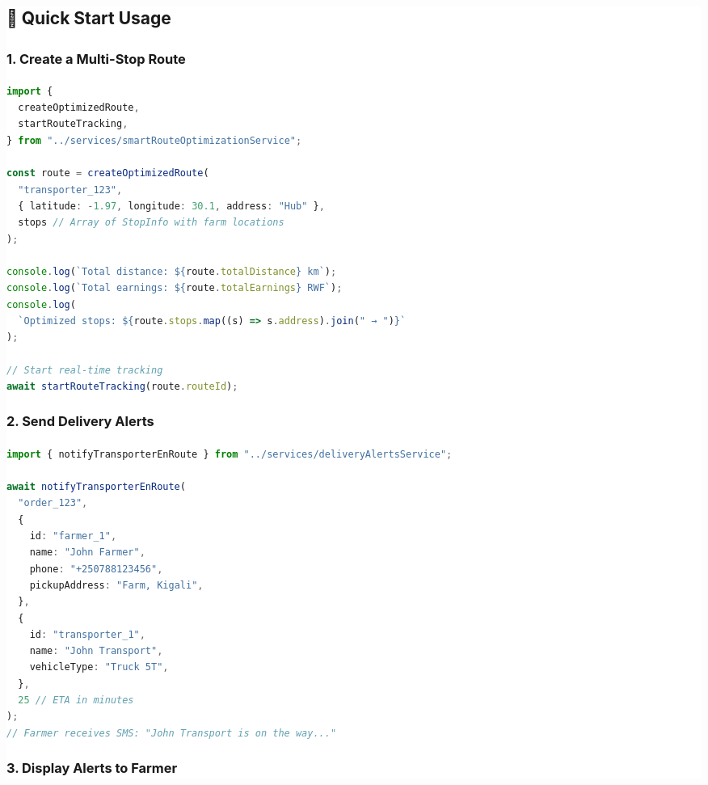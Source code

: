 
## 🚀 Quick Start Usage

### 1. Create a Multi-Stop Route

```typescript
import {
  createOptimizedRoute,
  startRouteTracking,
} from "../services/smartRouteOptimizationService";

const route = createOptimizedRoute(
  "transporter_123",
  { latitude: -1.97, longitude: 30.1, address: "Hub" },
  stops // Array of StopInfo with farm locations
);

console.log(`Total distance: ${route.totalDistance} km`);
console.log(`Total earnings: ${route.totalEarnings} RWF`);
console.log(
  `Optimized stops: ${route.stops.map((s) => s.address).join(" → ")}`
);

// Start real-time tracking
await startRouteTracking(route.routeId);
```

### 2. Send Delivery Alerts

```typescript
import { notifyTransporterEnRoute } from "../services/deliveryAlertsService";

await notifyTransporterEnRoute(
  "order_123",
  {
    id: "farmer_1",
    name: "John Farmer",
    phone: "+250788123456",
    pickupAddress: "Farm, Kigali",
  },
  {
    id: "transporter_1",
    name: "John Transport",
    vehicleType: "Truck 5T",
  },
  25 // ETA in minutes
);
// Farmer receives SMS: "John Transport is on the way..."
```

### 3. Display Alerts to Farmer
